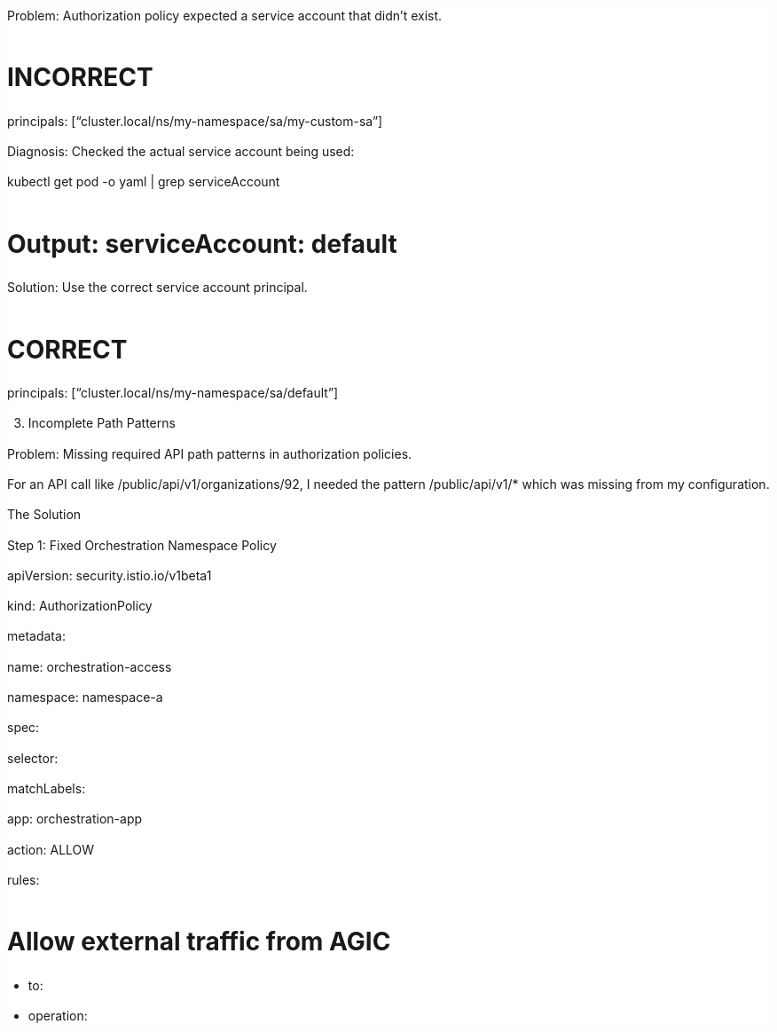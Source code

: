 Problem: Authorization policy expected a service account that didn’t exist.

# INCORRECT

principals: [“cluster.local/ns/my-namespace/sa/my-custom-sa”]

Diagnosis: Checked the actual service account being used:

kubectl get pod <pod-name> -o yaml | grep serviceAccount

# Output: serviceAccount: default

Solution: Use the correct service account principal.

# CORRECT

principals: [“cluster.local/ns/my-namespace/sa/default”]

3. Incomplete Path Patterns

Problem: Missing required API path patterns in authorization policies.

For an API call like /public/api/v1/organizations/92, I needed the pattern /public/api/v1/* which was missing from my configuration.

The Solution

Step 1: Fixed Orchestration Namespace Policy

apiVersion: security.istio.io/v1beta1

kind: AuthorizationPolicy

metadata:

name: orchestration-access

namespace: namespace-a

spec:

selector:

matchLabels:

app: orchestration-app

action: ALLOW

rules:

# Allow external traffic from AGIC

- to:

- operation:

